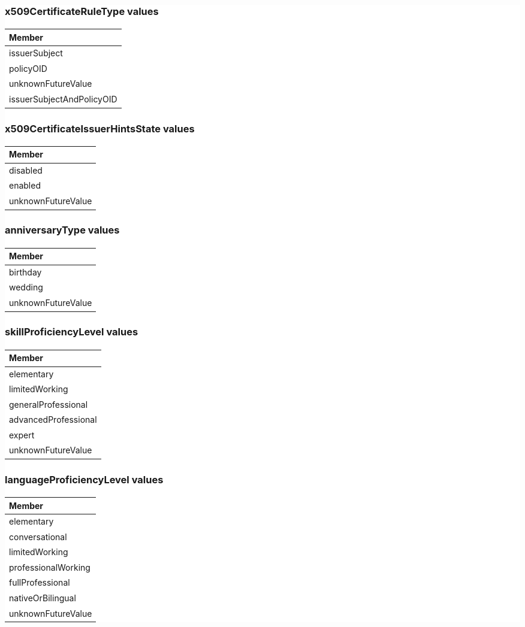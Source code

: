 ### x509CertificateRuleType values

| Member                    |
| :------------------------ |
| issuerSubject             |
| policyOID                 |
| unknownFutureValue        |
| issuerSubjectAndPolicyOID |

### x509CertificateIssuerHintsState values

|Member|
|:---|
|disabled|
|enabled|
|unknownFutureValue|

### anniversaryType values

| Member             |
| :----------------- |
| birthday           |
| wedding            |
| unknownFutureValue |

### skillProficiencyLevel values

| Member               |
| :------------------- |
| elementary           |
| limitedWorking       |
| generalProfessional  |
| advancedProfessional |
| expert               |
| unknownFutureValue   |

### languageProficiencyLevel values

| Member              |
| :------------------ |
| elementary          |
| conversational      |
| limitedWorking      |
| professionalWorking |
| fullProfessional    |
| nativeOrBilingual   |
| unknownFutureValue  |
